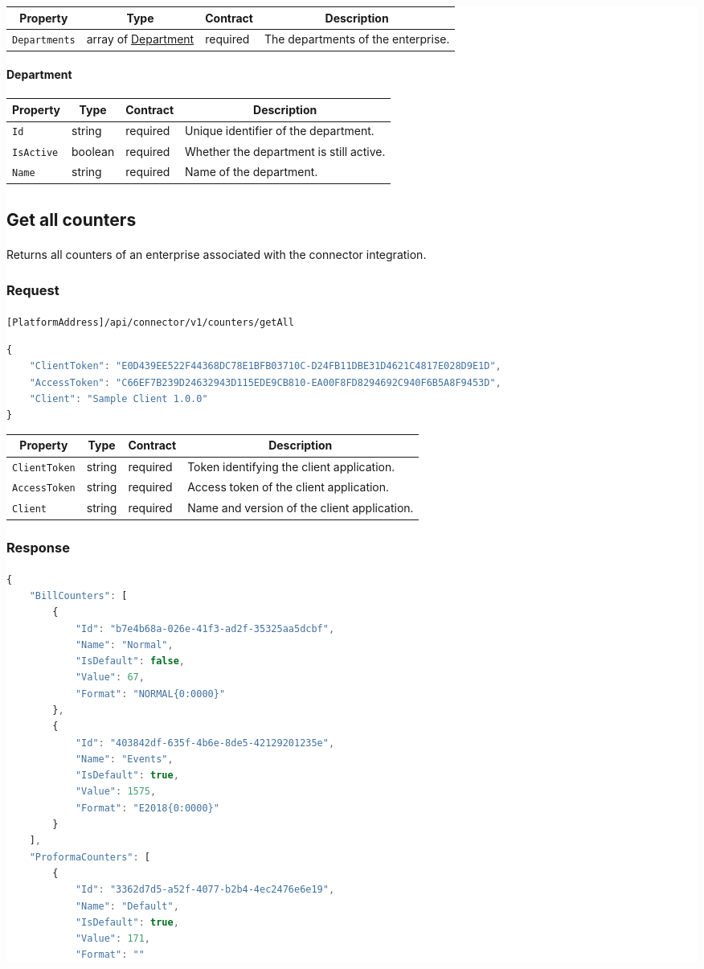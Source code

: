 | Property | Type | Contract | Description |
| --- | --- | --- | --- |
| `Departments` | array of [Department](enterprises.md#department) | required | The departments of the enterprise. |

#### Department

| Property | Type | Contract | Description |
| --- | --- | --- | --- |
| `Id` | string | required | Unique identifier of the department. |
| `IsActive` | boolean | required | Whether the department is still active. |
| `Name` | string | required | Name of the department. |

## Get all counters

Returns all counters of an enterprise associated with the connector integration.

### Request

`[PlatformAddress]/api/connector/v1/counters/getAll`

```javascript
{
    "ClientToken": "E0D439EE522F44368DC78E1BFB03710C-D24FB11DBE31D4621C4817E028D9E1D",
    "AccessToken": "C66EF7B239D24632943D115EDE9CB810-EA00F8FD8294692C940F6B5A8F9453D",
    "Client": "Sample Client 1.0.0"
}
```

| Property | Type | Contract | Description |
| --- | --- | --- | --- |
| `ClientToken` | string | required | Token identifying the client application. |
| `AccessToken` | string | required | Access token of the client application. |
| `Client` | string | required | Name and version of the client application. |

### Response

```javascript
{
    "BillCounters": [
        {
            "Id": "b7e4b68a-026e-41f3-ad2f-35325aa5dcbf",
            "Name": "Normal",
            "IsDefault": false,
            "Value": 67,
            "Format": "NORMAL{0:0000}"
        },
        {
            "Id": "403842df-635f-4b6e-8de5-42129201235e",
            "Name": "Events",
            "IsDefault": true,
            "Value": 1575,
            "Format": "E2018{0:0000}"
        }
    ],
    "ProformaCounters": [
        {
            "Id": "3362d7d5-a52f-4077-b2b4-4ec2476e6e19",
            "Name": "Default",
            "IsDefault": true,
            "Value": 171,
            "Format": ""
```